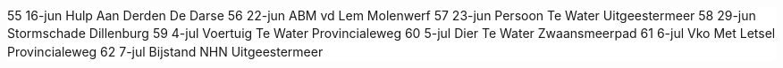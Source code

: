 <tr>
<td>55</td>
<td>16-jun</td>
<td>Hulp Aan Derden</td>
<td>De Darse</td>
</tr>

<tr>
<td>56</td>
<td>22-jun</td>
<td>ABM vd Lem</td>
<td>Molenwerf</td>
</tr>

<tr>
<td>57</td>
<td>23-jun</td>
<td>Persoon Te Water</td>
<td>Uitgeestermeer</td>
</tr>

<tr>
<td>58</td>
<td>29-jun</td>
<td>Stormschade</td>
<td>Dillenburg</td>
</tr>

<tr>
<td>59</td>
<td>4-jul</td>
<td>Voertuig Te Water</td>
<td>Provincialeweg</td>
</tr>

<tr>
<td>60</td>
<td>5-jul</td>
<td>Dier Te Water</td>
<td>Zwaansmeerpad</td>
</tr>

<tr>
<td>61</td>
<td>6-jul</td>
<td>Vko Met Letsel</td>
<td>Provincialeweg</td>
</tr>

<tr>
<td>62</td>
<td>7-jul</td>
<td>Bijstand NHN</td>
<td>Uitgeestermeer</td>
</tr>
